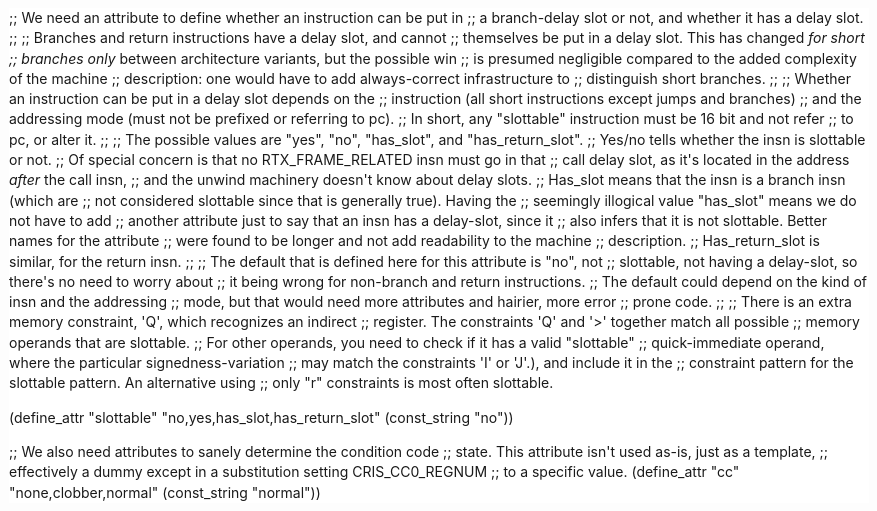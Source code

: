 ;; We need an attribute to define whether an instruction can be put in
;; a branch-delay slot or not, and whether it has a delay slot.
;;
;; Branches and return instructions have a delay slot, and cannot
;; themselves be put in a delay slot.  This has changed *for short
;; branches only* between architecture variants, but the possible win
;; is presumed negligible compared to the added complexity of the machine
;; description: one would have to add always-correct infrastructure to
;; distinguish short branches.
;;
;; Whether an instruction can be put in a delay slot depends on the
;; instruction (all short instructions except jumps and branches)
;; and the addressing mode (must not be prefixed or referring to pc).
;; In short, any "slottable" instruction must be 16 bit and not refer
;; to pc, or alter it.
;;
;; The possible values are "yes", "no", "has_slot", and "has_return_slot".
;; Yes/no tells whether the insn is slottable or not.
;; Of special concern is that no RTX_FRAME_RELATED insn must go in that
;; call delay slot, as it's located in the address *after* the call insn,
;; and the unwind machinery doesn't know about delay slots.
;; Has_slot means that the insn is a branch insn (which are
;; not considered slottable since that is generally true).  Having the
;; seemingly illogical value "has_slot" means we do not have to add
;; another attribute just to say that an insn has a delay-slot, since it
;; also infers that it is not slottable.  Better names for the attribute
;; were found to be longer and not add readability to the machine
;; description.
;; Has_return_slot is similar, for the return insn.
;;
;; The default that is defined here for this attribute is "no", not
;; slottable, not having a delay-slot, so there's no need to worry about
;; it being wrong for non-branch and return instructions.
;;  The default could depend on the kind of insn and the addressing
;; mode, but that would need more attributes and hairier, more error
;; prone code.
;;
;;  There is an extra memory constraint, 'Q', which recognizes an indirect
;; register.  The constraints 'Q' and '>' together match all possible
;; memory operands that are slottable.
;;  For other operands, you need to check if it has a valid "slottable"
;; quick-immediate operand, where the particular signedness-variation
;; may match the constraints 'I' or 'J'.), and include it in the
;; constraint pattern for the slottable pattern.  An alternative using
;; only "r" constraints is most often slottable.

(define_attr "slottable" "no,yes,has_slot,has_return_slot"
  (const_string "no"))

;; We also need attributes to sanely determine the condition code
;; state.  This attribute isn't used as-is, just as a template,
;; effectively a dummy except in a substitution setting CRIS_CC0_REGNUM
;; to a specific value.
(define_attr "cc" "none,clobber,normal" (const_string "normal"))
